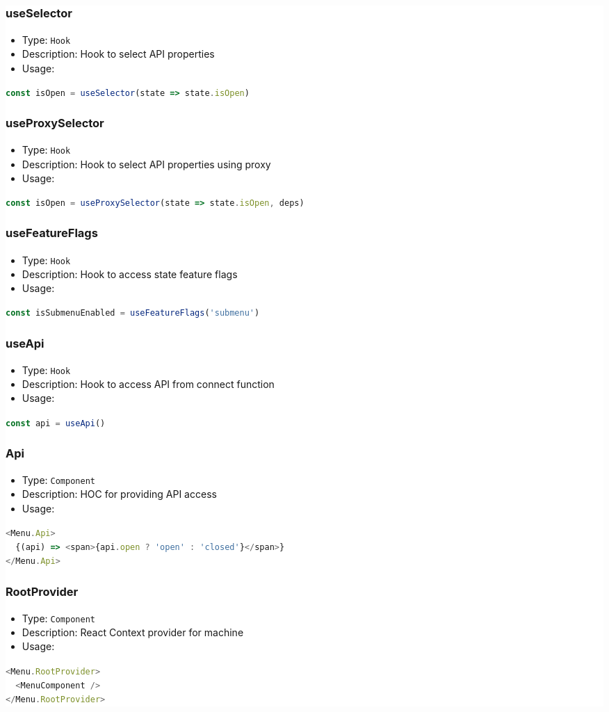 ### useSelector
- Type: `Hook`
- Description: Hook to select API properties
- Usage:
```typescript
const isOpen = useSelector(state => state.isOpen)
```

### useProxySelector
- Type: `Hook`
- Description: Hook to select API properties using proxy
- Usage:
```typescript
const isOpen = useProxySelector(state => state.isOpen, deps)
```

### useFeatureFlags
- Type: `Hook`
- Description: Hook to access state feature flags
- Usage:
```typescript
const isSubmenuEnabled = useFeatureFlags('submenu')
```

### useApi
- Type: `Hook`
- Description: Hook to access API from connect function
- Usage:
```typescript
const api = useApi()
```

### Api
- Type: `Component`
- Description: HOC for providing API access
- Usage:
```typescript
<Menu.Api>
  {(api) => <span>{api.open ? 'open' : 'closed'}</span>}
</Menu.Api>
```

### RootProvider
- Type: `Component`
- Description: React Context provider for machine
- Usage:
```typescript
<Menu.RootProvider>
  <MenuComponent />
</Menu.RootProvider>
```
